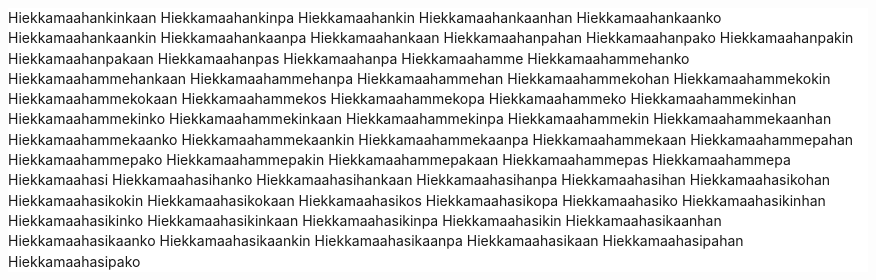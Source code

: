 Hiekkamaahankinkaan
Hiekkamaahankinpa
Hiekkamaahankin
Hiekkamaahankaanhan
Hiekkamaahankaanko
Hiekkamaahankaankin
Hiekkamaahankaanpa
Hiekkamaahankaan
Hiekkamaahanpahan
Hiekkamaahanpako
Hiekkamaahanpakin
Hiekkamaahanpakaan
Hiekkamaahanpas
Hiekkamaahanpa
Hiekkamaahamme
Hiekkamaahammehanko
Hiekkamaahammehankaan
Hiekkamaahammehanpa
Hiekkamaahammehan
Hiekkamaahammekohan
Hiekkamaahammekokin
Hiekkamaahammekokaan
Hiekkamaahammekos
Hiekkamaahammekopa
Hiekkamaahammeko
Hiekkamaahammekinhan
Hiekkamaahammekinko
Hiekkamaahammekinkaan
Hiekkamaahammekinpa
Hiekkamaahammekin
Hiekkamaahammekaanhan
Hiekkamaahammekaanko
Hiekkamaahammekaankin
Hiekkamaahammekaanpa
Hiekkamaahammekaan
Hiekkamaahammepahan
Hiekkamaahammepako
Hiekkamaahammepakin
Hiekkamaahammepakaan
Hiekkamaahammepas
Hiekkamaahammepa
Hiekkamaahasi
Hiekkamaahasihanko
Hiekkamaahasihankaan
Hiekkamaahasihanpa
Hiekkamaahasihan
Hiekkamaahasikohan
Hiekkamaahasikokin
Hiekkamaahasikokaan
Hiekkamaahasikos
Hiekkamaahasikopa
Hiekkamaahasiko
Hiekkamaahasikinhan
Hiekkamaahasikinko
Hiekkamaahasikinkaan
Hiekkamaahasikinpa
Hiekkamaahasikin
Hiekkamaahasikaanhan
Hiekkamaahasikaanko
Hiekkamaahasikaankin
Hiekkamaahasikaanpa
Hiekkamaahasikaan
Hiekkamaahasipahan
Hiekkamaahasipako
